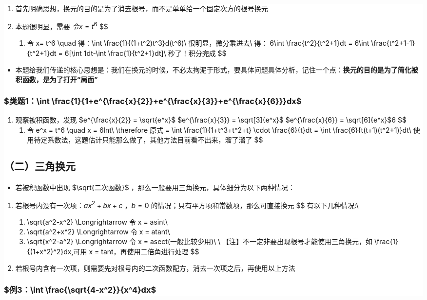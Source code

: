 1. 首先明确思想，换元的目的是为了消去根号，而不是单单给一个固定次方的根号换元



2. 本题很明显，需要 $令 x = t^6$ 
   $$
   1. 令 x= t^6 \quad 
   得：\int \frac{1}{(1+t^2)t^3}d(t^6)\\
   很明显，微分乘进去\\
   得： 6\int \frac{t^2}{t^2+1}dt = 6\int \frac{t^2+1-1}{t^2+1}dt = 6[\int 1dt-\int \frac{1}{t^2+1}dt]\\
   秒了！积分完成
   $$
   

* 本题给我们传递的核心思想是：我们在换元的时候，不必太拘泥于形式，要具体问题具体分析，记住一个点：**换元的目的是为了简化被积函数，是为了打开“局面”**





###  $类题1：\int \frac{1}{1+e^{\frac{x}{2}}+e^{\frac{x}{3}}+e^{\frac{x}{6}}}dx$



1. 观察被积函数，发现 $e^{\frac{x}{2}} = \sqrt{e^x}$    $e^{\frac{x}{3}} = \sqrt[3]{e^x}$     $e^{\frac{x}{6}} = \sqrt[6]{e^x}$6
   $$
   1. 令 e^x = t^6 \quad x = 6lnt\\
   \therefore 原式 = \int \frac{1}{1+t^3+t^2+t} \cdot \frac{6}{t}dt = \int \frac{6}{t(t+1)(t^2+1)}dt\\
   使用待定系数法，这题估计只能那么做了，其他方法目前看不出来，溜了溜了
   $$
   





##  （二）三角换元



* 若被积函数中出现 $\sqrt{二次函数}$  ，那么一般要用三角换元，具体细分为以下两种情况：



 1.  若根号内没有一次项：$ax^2+bx+c$ ，$b=0$ 的情况；只有平方项和常数项，那么可直接换元
     $$
     有以下几种情况:\\
     1. \sqrt{a^2-x^2} \Longrightarrow 令 x = asint\\
     2. \sqrt{a^2+x^2} \Longrightarrow 令 x = atant\\
     3. \sqrt{x^2-a^2} \Longrightarrow 令 x = asect(一般比较少用)\\
     \\
     【注】不一定非要出现根号才能使用三角换元，如 \frac{1}{(1+x^2)^2}dx,可用 x = tant，再使用二倍角进行处理
     $$
     
2. 若根号内含有一次项，则需要先对根号内的二次函数配方，消去一次项之后，再使用以上方法





###  $例3：\int \frac{\sqrt{4-x^2}}{x^4}dx$
